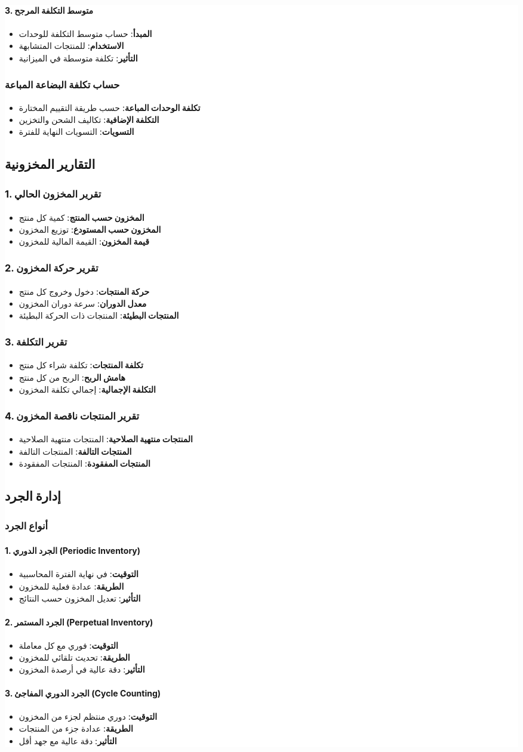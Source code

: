 #### 3. متوسط التكلفة المرجح
- **المبدأ**: حساب متوسط التكلفة للوحدات
- **الاستخدام**: للمنتجات المتشابهة
- **التأثير**: تكلفة متوسطة في الميزانية

### حساب تكلفة البضاعة المباعة
- **تكلفة الوحدات المباعة**: حسب طريقة التقييم المختارة
- **التكلفة الإضافية**: تكاليف الشحن والتخزين
- **التسويات**: التسويات النهاية للفترة

## التقارير المخزونية

### 1. تقرير المخزون الحالي
- **المخزون حسب المنتج**: كمية كل منتج
- **المخزون حسب المستودع**: توزيع المخزون
- **قيمة المخزون**: القيمة المالية للمخزون

### 2. تقرير حركة المخزون
- **حركة المنتجات**: دخول وخروج كل منتج
- **معدل الدوران**: سرعة دوران المخزون
- **المنتجات البطيئة**: المنتجات ذات الحركة البطيئة

### 3. تقرير التكلفة
- **تكلفة المنتجات**: تكلفة شراء كل منتج
- **هامش الربح**: الربح من كل منتج
- **التكلفة الإجمالية**: إجمالي تكلفة المخزون

### 4. تقرير المنتجات ناقصة المخزون
- **المنتجات منتهية الصلاحية**: المنتجات منتهية الصلاحية
- **المنتجات التالفة**: المنتجات التالفة
- **المنتجات المفقودة**: المنتجات المفقودة

## إدارة الجرد

### أنواع الجرد

#### 1. الجرد الدوري (Periodic Inventory)
- **التوقيت**: في نهاية الفترة المحاسبية
- **الطريقة**: عدادة فعلية للمخزون
- **التأثير**: تعديل المخزون حسب النتائج

#### 2. الجرد المستمر (Perpetual Inventory)
- **التوقيت**: فوري مع كل معاملة
- **الطريقة**: تحديث تلقائي للمخزون
- **التأثير**: دقة عالية في أرصدة المخزون

#### 3. الجرد الدوري المفاجئ (Cycle Counting)
- **التوقيت**: دوري منتظم لجزء من المخزون
- **الطريقة**: عدادة جزء من المنتجات
- **التأثير**: دقة عالية مع جهد أقل

